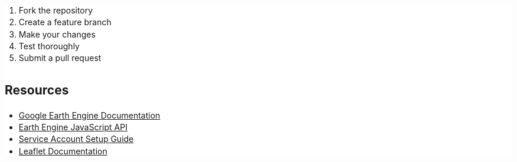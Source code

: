 1. Fork the repository
2. Create a feature branch
3. Make your changes
4. Test thoroughly
5. Submit a pull request

## Resources

- [Google Earth Engine Documentation](https://developers.google.com/earth-engine)
- [Earth Engine JavaScript API](https://developers.google.com/earth-engine/apidocs)
- [Service Account Setup Guide](https://developers.google.com/earth-engine/guides/service_account)
- [Leaflet Documentation](https://leafletjs.com/)